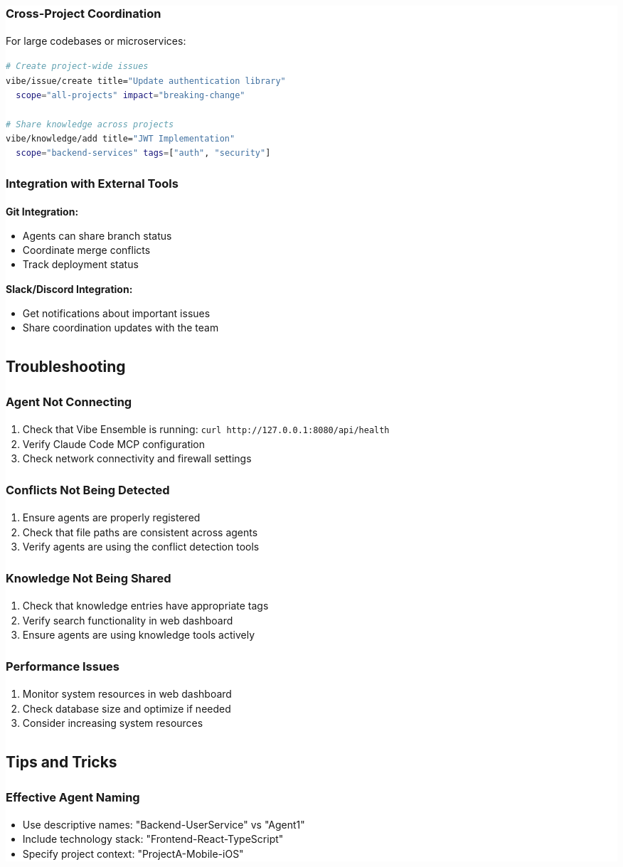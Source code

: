 ### Cross-Project Coordination

For large codebases or microservices:

```bash
# Create project-wide issues
vibe/issue/create title="Update authentication library" 
  scope="all-projects" impact="breaking-change"

# Share knowledge across projects
vibe/knowledge/add title="JWT Implementation" 
  scope="backend-services" tags=["auth", "security"]
```

### Integration with External Tools

**Git Integration:**
- Agents can share branch status
- Coordinate merge conflicts
- Track deployment status

**Slack/Discord Integration:**
- Get notifications about important issues
- Share coordination updates with the team

## Troubleshooting

### Agent Not Connecting
1. Check that Vibe Ensemble is running: `curl http://127.0.0.1:8080/api/health`
2. Verify Claude Code MCP configuration
3. Check network connectivity and firewall settings

### Conflicts Not Being Detected
1. Ensure agents are properly registered
2. Check that file paths are consistent across agents
3. Verify agents are using the conflict detection tools

### Knowledge Not Being Shared
1. Check that knowledge entries have appropriate tags
2. Verify search functionality in web dashboard
3. Ensure agents are using knowledge tools actively

### Performance Issues
1. Monitor system resources in web dashboard
2. Check database size and optimize if needed
3. Consider increasing system resources

## Tips and Tricks

### Effective Agent Naming
- Use descriptive names: "Backend-UserService" vs "Agent1"
- Include technology stack: "Frontend-React-TypeScript"
- Specify project context: "ProjectA-Mobile-iOS"
